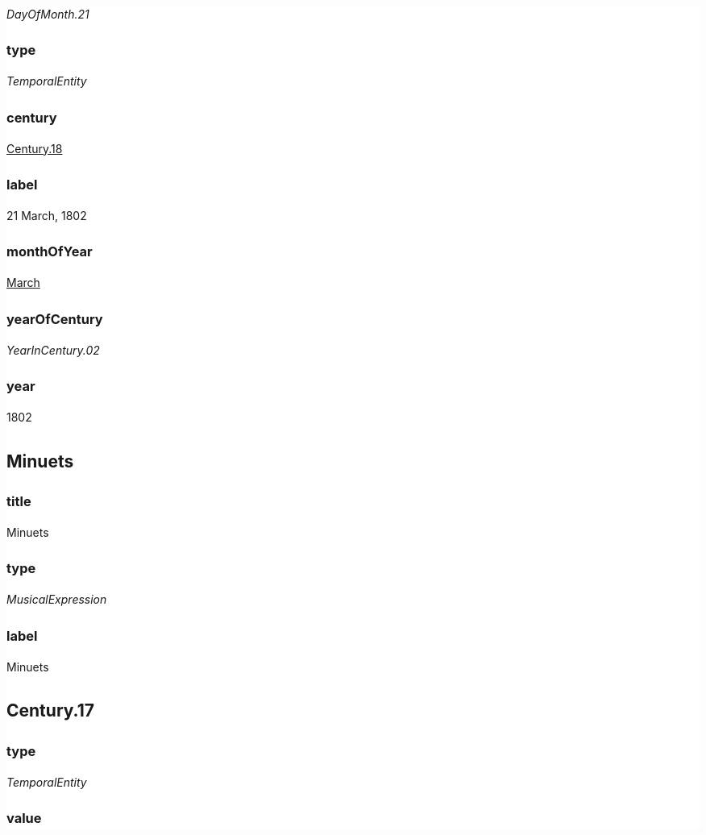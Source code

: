 *DayOfMonth.21*

### type


*TemporalEntity*

### century


[Century.18](#Century.18)

### label


21 March, 1802

### monthOfYear


[March](#March)

### yearOfCentury


*YearInCentury.02*

### year


1802

## Minuets

### title


Minuets

### type


*MusicalExpression*

### label


Minuets

## Century.17

### type


*TemporalEntity*

### value
